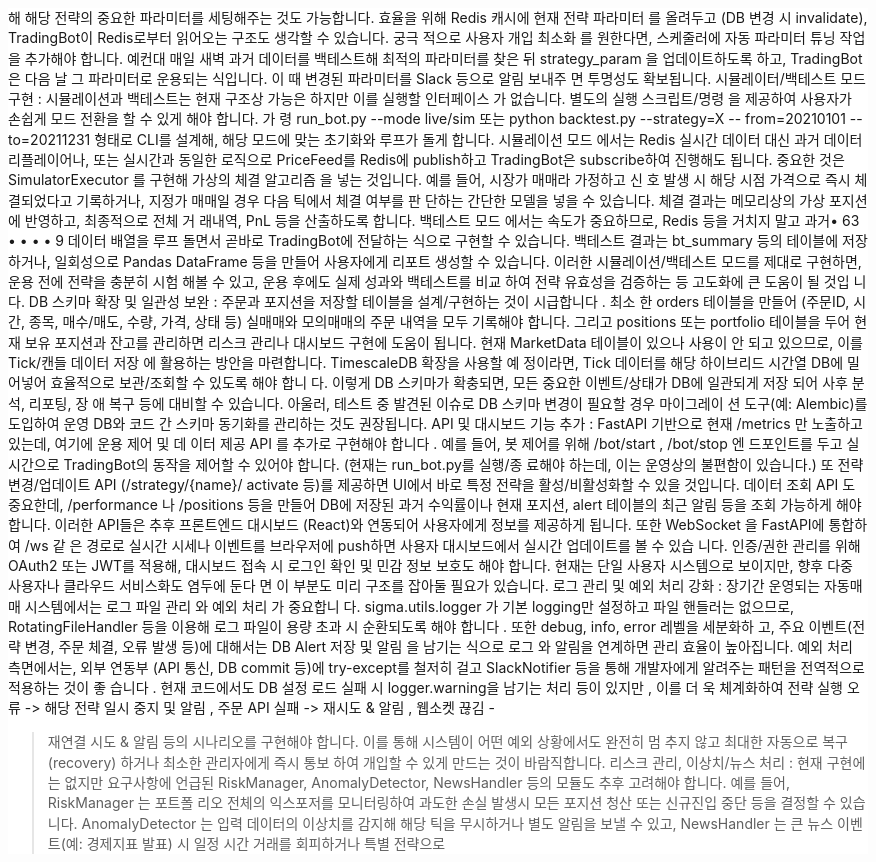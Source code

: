 해 해당 전략의 중요한 파라미터를 세팅해주는 것도 가능합니다. 효율을 위해 Redis 캐시에 현재 전략 파라미터
를 올려두고 (DB 변경 시 invalidate), TradingBot이 Redis로부터 읽어오는 구조도 생각할 수 있습니다. 궁극
적으로 사용자 개입 최소화 를 원한다면, 스케줄러에 자동 파라미터 튜닝 작업 을 추가해야 합니다. 예컨대 매일
새벽 과거 데이터를 백테스트해 최적의 파라미터를 찾은 뒤 strategy_param 을 업데이트하도록 하고,
TradingBot은 다음 날 그 파라미터로 운용되는 식입니다. 이 때 변경된 파라미터를 Slack 등으로 알림 보내주
면 투명성도 확보됩니다.
시뮬레이터/백테스트 모드 구현 : 시뮬레이션과 백테스트는 현재 구조상 가능은 하지만 이를 실행할 인터페이스
가 없습니다. 별도의 실행 스크립트/명령 을 제공하여 사용자가 손쉽게 모드 전환을 할 수 있게 해야 합니다. 가
령  run_bot.py --mode live/sim  또는  python backtest.py --strategy=X --
from=20210101 --to=20211231  형태로 CLI를 설계해, 해당 모드에 맞는 초기화와 루프가 돌게 합니다.
시뮬레이션 모드 에서는 Redis 실시간 데이터 대신 과거 데이터 리플레이어나, 또는 실시간과 동일한 로직으로
PriceFeed를  Redis에  publish하고  TradingBot은  subscribe하여  진행해도  됩니다.  중요한  것은
SimulatorExecutor 를 구현해 가상의 체결 알고리즘 을 넣는 것입니다. 예를 들어, 시장가 매매라 가정하고 신
호 발생 시 해당 시점 가격으로 즉시 체결되었다고 기록하거나, 지정가 매매일 경우 다음 틱에서 체결 여부를 판
단하는 간단한 모델을 넣을 수 있습니다. 체결 결과는 메모리상의 가상 포지션에 반영하고, 최종적으로 전체 거
래내역, PnL 등을 산출하도록 합니다. 백테스트 모드 에서는 속도가 중요하므로, Redis 등을 거치지 말고 과거• 
63
• 
• 
• 
• 
9
데이터 배열을 루프 돌면서 곧바로 TradingBot에 전달하는 식으로 구현할 수 있습니다. 백테스트 결과는
bt_summary  등의 테이블에 저장하거나, 일회성으로 Pandas DataFrame 등을 만들어 사용자에게 리포트
생성할 수 있습니다. 이러한 시뮬레이션/백테스트 모드를 제대로 구현하면, 운용 전에 전략을 충분히 시험 해볼
수 있고, 운용 후에도 실제 성과와 백테스트를 비교 하여 전략 유효성을 검증하는 등 고도화에 큰 도움이 될 것입
니다.
DB 스키마 확장 및 일관성 보완 : 주문과 포지션을 저장할 테이블을 설계/구현하는 것이 시급합니다 . 최소
한 orders 테이블을 만들어 (주문ID, 시간, 종목, 매수/매도, 수량, 가격, 상태 등) 실매매와 모의매매의 주문
내역을 모두 기록해야 합니다. 그리고 positions  또는 portfolio  테이블을 두어 현재 보유 포지션과
잔고를 관리하면 리스크 관리나 대시보드 구현에 도움이 됩니다. 현재 MarketData 테이블이 있으나 사용이 안
되고 있으므로, 이를 Tick/캔들 데이터 저장 에 활용하는 방안을 마련합니다. TimescaleDB 확장을 사용할 예
정이라면, Tick 데이터를 해당 하이브리드 시간열 DB에 밀어넣어 효율적으로 보관/조회할 수 있도록 해야 합니
다. 이렇게 DB 스키마가 확충되면, 모든 중요한 이벤트/상태가 DB에 일관되게 저장 되어 사후 분석, 리포팅, 장
애 복구 등에 대비할 수 있습니다. 아울러, 테스트 중 발견된 이슈로 DB 스키마 변경이 필요할 경우 마이그레이
션 도구(예: Alembic)를 도입하여 운영 DB와 코드 간 스키마 동기화를 관리하는 것도 권장됩니다.
API 및 대시보드 기능 추가 : FastAPI 기반으로 현재 /metrics 만 노출하고 있는데, 여기에 운용 제어 및 데
이터 제공 API 를 추가로 구현해야 합니다 . 예를 들어, 봇 제어를 위해 /bot/start , /bot/stop  엔
드포인트를 두고 실시간으로 TradingBot의 동작을 제어할 수 있어야 합니다. (현재는 run_bot.py를 실행/종
료해야 하는데, 이는 운영상의 불편함이 있습니다.) 또 전략 변경/업데이트  API (/strategy/{name}/
activate  등)를 제공하면 UI에서 바로 특정 전략을 활성/비활성화할 수 있을 것입니다. 데이터 조회 API 도
중요한데, /performance 나 /positions  등을 만들어 DB에 저장된 과거 수익률이나 현재 포지션,
alert 테이블의 최근 알림 등을 조회 가능하게 해야 합니다. 이러한 API들은 추후 프론트엔드 대시보드
(React)와 연동되어 사용자에게 정보를 제공하게 됩니다. 또한 WebSocket 을 FastAPI에 통합하여 /ws 같
은 경로로 실시간 시세나 이벤트를 브라우저에 push하면 사용자 대시보드에서 실시간 업데이트를 볼 수 있습
니다. 인증/권한 관리를 위해 OAuth2 또는 JWT를 적용해, 대시보드 접속 시 로그인 확인 및 민감 정보 보호도
해야 합니다. 현재는 단일 사용자 시스템으로 보이지만, 향후 다중 사용자나 클라우드 서비스화도 염두에 둔다
면 이 부분도 미리 구조를 잡아둘 필요가 있습니다.
로그 관리 및 예외 처리 강화 : 장기간 운영되는 자동매매 시스템에서는 로그 파일 관리 와 예외 처리 가 중요합니
다. sigma.utils.logger 가 기본 logging만 설정하고 파일 핸들러는 없으므로, RotatingFileHandler
등을 이용해 로그 파일이 용량 초과 시 순환되도록 해야 합니다 . 또한 debug, info, error 레벨을 세분화하
고, 주요 이벤트(전략 변경, 주문 체결, 오류 발생 등)에 대해서는 DB Alert 저장 및 알림 을 남기는 식으로 로그
와 알림을 연계하면 관리 효율이 높아집니다. 예외 처리 측면에서는, 외부 연동부 (API 통신, DB commit 등)에
try-except를 철저히 걸고 SlackNotifier 등을 통해 개발자에게 알려주는 패턴을 전역적으로 적용하는 것이 좋
습니다 . 현재 코드에서도 DB 설정 로드 실패 시 logger.warning을 남기는 처리 등이 있지만 , 이를 더
욱 체계화하여 전략 실행 오류 -> 해당 전략 일시 중지 및 알림 , 주문 API 실패 -> 재시도 & 알림 , 웹소켓 끊김 -
> 재연결 시도 & 알림  등의 시나리오를 구현해야 합니다. 이를 통해 시스템이 어떤 예외 상황에서도 완전히 멈
추지 않고 최대한 자동으로 복구(recovery) 하거나 최소한 관리자에게 즉시 통보 하여 개입할 수 있게 만드는
것이 바람직합니다.
리스크  관리,  이상치/뉴스  처리 :  현재  구현에는  없지만  요구사항에  언급된 RiskManager,
AnomalyDetector, NewsHandler  등의 모듈도 추후 고려해야 합니다. 예를 들어, RiskManager 는 포트폴
리오 전체의 익스포저를 모니터링하여 과도한 손실 발생시 모든 포지션 청산 또는 신규진입 중단 등을 결정할
수 있습니다. AnomalyDetector 는 입력 데이터의 이상치를 감지해 해당 틱을 무시하거나 별도 알림을 보낼
수 있고, NewsHandler 는 큰 뉴스 이벤트(예: 경제지표 발표) 시 일정 시간 거래를 회피하거나 특별 전략으로